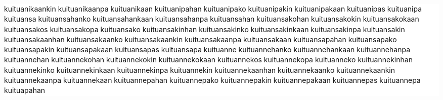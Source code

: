 kuituanikaankin
kuituanikaanpa
kuituanikaan
kuituanipahan
kuituanipako
kuituanipakin
kuituanipakaan
kuituanipas
kuituanipa
kuituansa
kuituansahanko
kuituansahankaan
kuituansahanpa
kuituansahan
kuituansakohan
kuituansakokin
kuituansakokaan
kuituansakos
kuituansakopa
kuituansako
kuituansakinhan
kuituansakinko
kuituansakinkaan
kuituansakinpa
kuituansakin
kuituansakaanhan
kuituansakaanko
kuituansakaankin
kuituansakaanpa
kuituansakaan
kuituansapahan
kuituansapako
kuituansapakin
kuituansapakaan
kuituansapas
kuituansapa
kuituanne
kuituannehanko
kuituannehankaan
kuituannehanpa
kuituannehan
kuituannekohan
kuituannekokin
kuituannekokaan
kuituannekos
kuituannekopa
kuituanneko
kuituannekinhan
kuituannekinko
kuituannekinkaan
kuituannekinpa
kuituannekin
kuituannekaanhan
kuituannekaanko
kuituannekaankin
kuituannekaanpa
kuituannekaan
kuituannepahan
kuituannepako
kuituannepakin
kuituannepakaan
kuituannepas
kuituannepa
kuituapahan